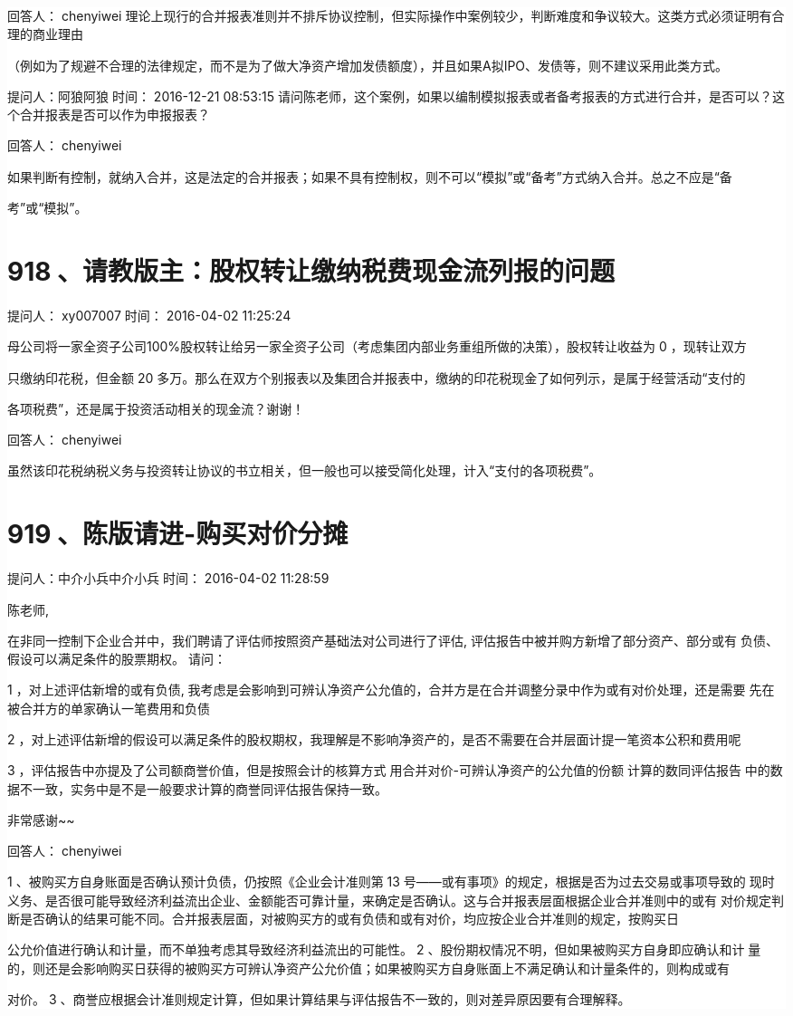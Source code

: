 回答人： chenyiwei
理论上现行的合并报表准则并不排斥协议控制，但实际操作中案例较少，判断难度和争议较大。这类方式必须证明有合理的商业理由

（例如为了规避不合理的法律规定，而不是为了做大净资产增加发债额度），并且如果A拟IPO、发债等，则不建议采用此类方式。

提问人：阿狼阿狼 时间： 2016-12-21 08:53:15
请问陈老师，这个案例，如果以编制模拟报表或者备考报表的方式进行合并，是否可以？这个合并报表是否可以作为申报报表？

回答人： chenyiwei

如果判断有控制，就纳入合并，这是法定的合并报表；如果不具有控制权，则不可以“模拟”或“备考”方式纳入合并。总之不应是“备

考”或“模拟”。

# 918 、请教版主：股权转让缴纳税费现金流列报的问题

提问人： xy007007 时间： 2016-04-02 11:25:24

母公司将一家全资子公司100%股权转让给另一家全资子公司（考虑集团内部业务重组所做的决策），股权转让收益为 0 ，现转让双方

只缴纳印花税，但金额 20 多万。那么在双方个别报表以及集团合并报表中，缴纳的印花税现金了如何列示，是属于经营活动“支付的

各项税费”，还是属于投资活动相关的现金流？谢谢！

回答人： chenyiwei

虽然该印花税纳税义务与投资转让协议的书立相关，但一般也可以接受简化处理，计入“支付的各项税费”。

# 919 、陈版请进-购买对价分摊


提问人：中介小兵中介小兵 时间： 2016-04-02 11:28:59

陈老师,

在非同一控制下企业合并中，我们聘请了评估师按照资产基础法对公司进行了评估, 评估报告中被并购方新增了部分资产、部分或有
负债、假设可以满足条件的股票期权。
请问：

1 ，对上述评估新增的或有负债, 我考虑是会影响到可辨认净资产公允值的，合并方是在合并调整分录中作为或有对价处理，还是需要
先在被合并方的单家确认一笔费用和负债

2 ，对上述评估新增的假设可以满足条件的股权期权，我理解是不影响净资产的，是否不需要在合并层面计提一笔资本公积和费用呢

3 ，评估报告中亦提及了公司额商誉价值，但是按照会计的核算方式 用合并对价-可辨认净资产的公允值的份额 计算的数同评估报告
中的数据不一致，实务中是不是一般要求计算的商誉同评估报告保持一致。

非常感谢~~

回答人： chenyiwei

1 、被购买方自身账面是否确认预计负债，仍按照《企业会计准则第 13 号——或有事项》的规定，根据是否为过去交易或事项导致的
现时义务、是否很可能导致经济利益流出企业、金额能否可靠计量，来确定是否确认。这与合并报表层面根据企业合并准则中的或有
对价规定判断是否确认的结果可能不同。合并报表层面，对被购买方的或有负债和或有对价，均应按企业合并准则的规定，按购买日

公允价值进行确认和计量，而不单独考虑其导致经济利益流出的可能性。 2 、股份期权情况不明，但如果被购买方自身即应确认和计
量的，则还是会影响购买日获得的被购买方可辨认净资产公允价值；如果被购买方自身账面上不满足确认和计量条件的，则构成或有

对价。 3 、商誉应根据会计准则规定计算，但如果计算结果与评估报告不一致的，则对差异原因要有合理解释。
